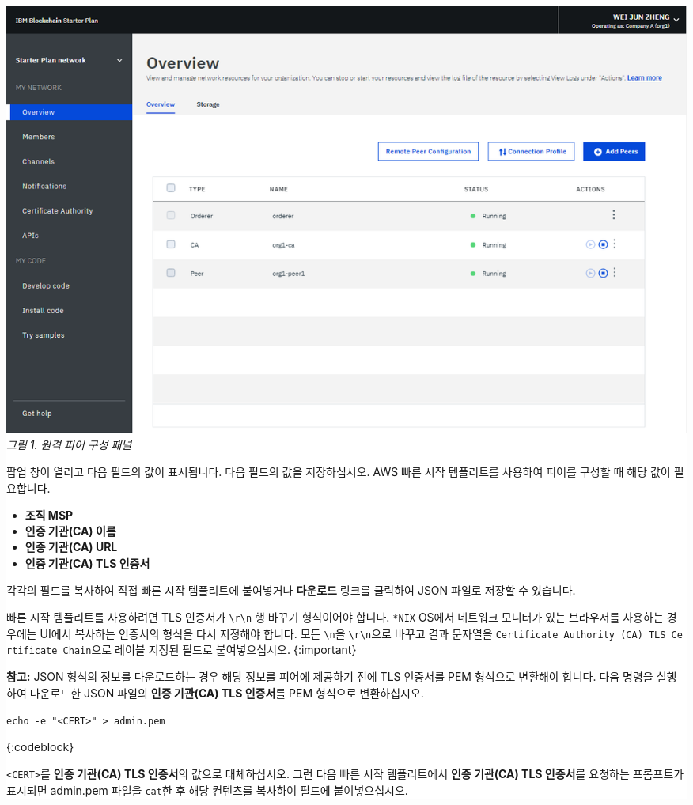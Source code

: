 ![원격 피어 구성](../images/myresources_starter.png "원격 피어 구성")
*그림 1. 원격 피어 구성 패널*

팝업 창이 열리고 다음 필드의 값이 표시됩니다. 다음 필드의 값을 저장하십시오. AWS 빠른 시작 템플리트를 사용하여 피어를 구성할 때 해당 값이 필요합니다.

- **조직 MSP**
- **인증 기관(CA) 이름**
- **인증 기관(CA) URL**
- **인증 기관(CA) TLS 인증서**

각각의 필드를 복사하여 직접 빠른 시작 템플리트에 붙여넣거나 **다운로드** 링크를 클릭하여 JSON 파일로 저장할 수 있습니다.

빠른 시작 템플리트를 사용하려면 TLS 인증서가 `\r\n` 행 바꾸기 형식이어야 합니다. `*NIX` OS에서 네트워크 모니터가
있는 브라우저를 사용하는 경우에는 UI에서 복사하는 인증서의 형식을 다시 지정해야 합니다. 모든 `\n`을 `\r\n`으로
바꾸고 결과 문자열을 `Certificate Authority (CA) TLS Certificate Chain`으로 레이블 지정된
필드로 붙여넣으십시오.
{:important}

**참고:** JSON 형식의 정보를 다운로드하는 경우 해당 정보를 피어에 제공하기 전에 TLS 인증서를 PEM 형식으로 변환해야 합니다. 다음 명령을 실행하여 다운로드한 JSON 파일의 **인증 기관(CA) TLS 인증서**를 PEM 형식으로 변환하십시오.
```
echo -e "<CERT>" > admin.pem
```
{:codeblock}

`<CERT>`를 **인증 기관(CA) TLS 인증서**의 값으로 대체하십시오. 그런 다음 빠른 시작 템플리트에서 **인증 기관(CA) TLS 인증서**를 요청하는 프롬프트가 표시되면 admin.pem 파일을 `cat`한 후 해당 컨텐츠를 복사하여 필드에 붙여넣으십시오.  
